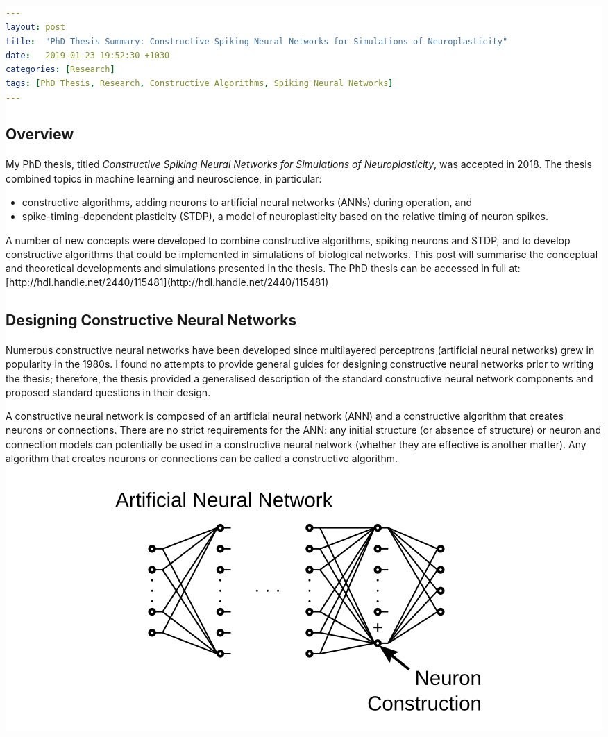 ```yaml
---
layout: post
title:  "PhD Thesis Summary: Constructive Spiking Neural Networks for Simulations of Neuroplasticity"
date:   2019-01-23 19:52:30 +1030
categories: [Research]
tags: [PhD Thesis, Research, Constructive Algorithms, Spiking Neural Networks]
---
```


## Overview

My PhD thesis, titled _Constructive Spiking Neural Networks for Simulations of Neuroplasticity_, was accepted in 2018.
The thesis combined topics in machine learning and neuroscience, in particular:  
 - constructive algorithms, adding neurons to artificial neural networks (ANNs) during operation, and
 - spike-timing-dependent plasticity (STDP), a model of neuroplasticity based on the relative timing of neuron spikes.

A number of new concepts were developed to combine constructive algorithms, spiking neurons and STDP, and to develop constructive algorithms that could be implemented in simulations of biological networks.
This post will summarise the conceptual and theoretical developments and simulations presented in the thesis.
The PhD thesis can be accessed in full at: [http://hdl.handle.net/2440/115481](http://hdl.handle.net/2440/115481)

## Designing Constructive Neural Networks

Numerous constructive neural networks have been developed since multilayered perceptrons (artificial neural networks) grew in popularity in the 1980s.
I found no attempts to provide general guides for designing constructive neural networks prior to writing the thesis; therefore, the thesis provided a generalised description of the standard constructive neural network components and proposed standard questions in their design.

A constructive neural network is composed of an artificial neural network (ANN) and a constructive algorithm that creates neurons or connections.
There are no strict requirements for the ANN: any initial structure (or absence of structure) or neuron and connection models can potentially be used in a constructive neural network (whether they are effective is another matter).
Any algorithm that creates neurons or connections can be called a constructive algorithm.

<p align="center">
<img alt="Diagram of an artificial neural network with a neuron being constructed." src="/assets/neural_network_construction.svg"> <br />